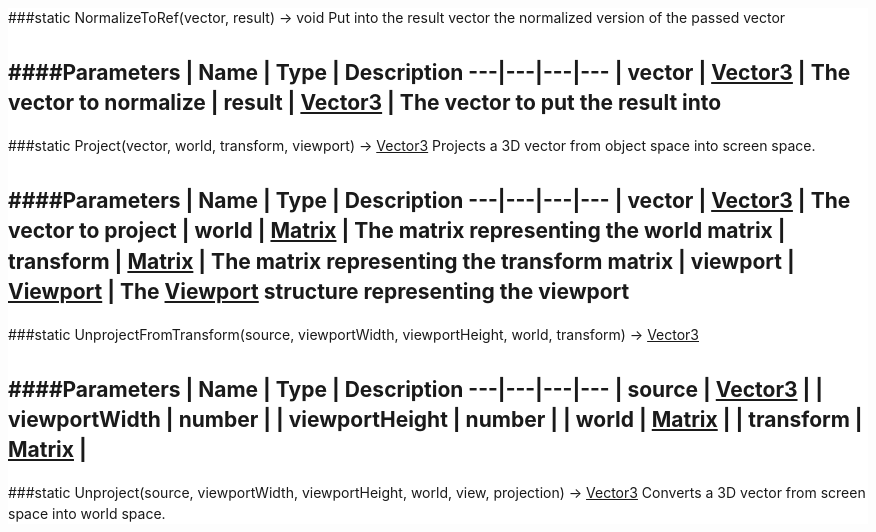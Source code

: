 ###static NormalizeToRef(vector, result) &rarr; void
Put into the result vector the normalized version of the passed vector





####Parameters
 | Name | Type | Description
---|---|---|---
 | vector | [Vector3](page.php?p=6751) | The vector to normalize
 | result | [Vector3](page.php?p=6751) | The vector to put the result into
---

###static Project(vector, world, transform, viewport) &rarr; [Vector3](page.php?p=6751)
Projects a 3D vector from object space into screen space.





####Parameters
 | Name | Type | Description
---|---|---|---
 | vector | [Vector3](page.php?p=6751) | The vector to project
 | world | [Matrix](page.php?p=6754) | The matrix representing the world matrix
 | transform | [Matrix](page.php?p=6754) | The matrix representing the transform matrix
 | viewport | [Viewport](page.php?p=6756) | The [Viewport](page.php?p=6756) structure representing the viewport
---

###static UnprojectFromTransform(source, viewportWidth, viewportHeight, world, transform) &rarr; [Vector3](page.php?p=6751)



####Parameters
 | Name | Type | Description
---|---|---|---
 | source | [Vector3](page.php?p=6751) | 
 | viewportWidth | number | 
 | viewportHeight | number | 
 | world | [Matrix](page.php?p=6754) | 
 | transform | [Matrix](page.php?p=6754) | 
---

###static Unproject(source, viewportWidth, viewportHeight, world, view, projection) &rarr; [Vector3](page.php?p=6751)
Converts a 3D vector from screen space into world space.
